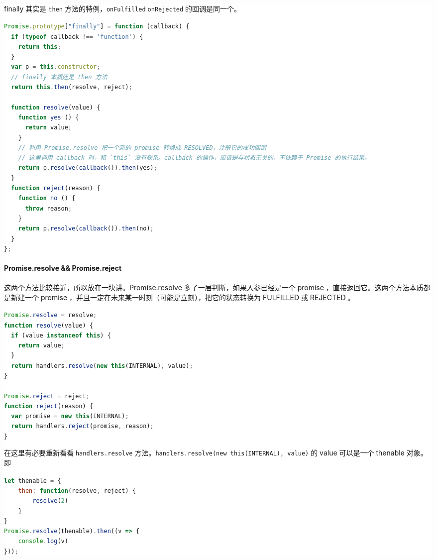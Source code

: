 finally 其实是 `then` 方法的特例，`onFulfilled` `onRejected` 的回调是同一个。

```javascript
Promise.prototype["finally"] = function (callback) {
  if (typeof callback !== 'function') {
    return this;
  }
  var p = this.constructor;
  // finally 本质还是 then 方法
  return this.then(resolve, reject);

  function resolve(value) {
    function yes () {
      return value;
    }
    // 利用 Promise.resolve 把一个新的 promise 转换成 RESOLVED，注册它的成功回调
    // 这里调用 callback 时，和 `this` 没有联系。callback 的操作，应该是与状态无关的，不依赖于 Promise 的执行结果。
    return p.resolve(callback()).then(yes);
  }
  function reject(reason) {
    function no () {
      throw reason;
    }
    return p.resolve(callback()).then(no);
  }
};
```

#### Promise.resolve && Promise.reject

这两个方法比较接近，所以放在一块讲。Promise.resolve 多了一层判断，如果入参已经是一个 promise ，直接返回它。这两个方法本质都是新建一个 promise ，并且一定在未来某一时刻（可能是立刻），把它的状态转换为 FULFILLED 或 REJECTED 。

```javascript
Promise.resolve = resolve;
function resolve(value) {
  if (value instanceof this) {
    return value;
  }
  return handlers.resolve(new this(INTERNAL), value);
}

Promise.reject = reject;
function reject(reason) {
  var promise = new this(INTERNAL);
  return handlers.reject(promise, reason);
}
```

在这里有必要重新看看 `handlers.resolve` 方法。`handlers.resolve(new this(INTERNAL), value)` 的 value 可以是一个 thenable 对象。即

```javascript
let thenable = {
    then: function(resolve, reject) {
        resolve(2)
    }
}
Promise.resolve(thenable).then((v => {
    console.log(v)
}));
```
